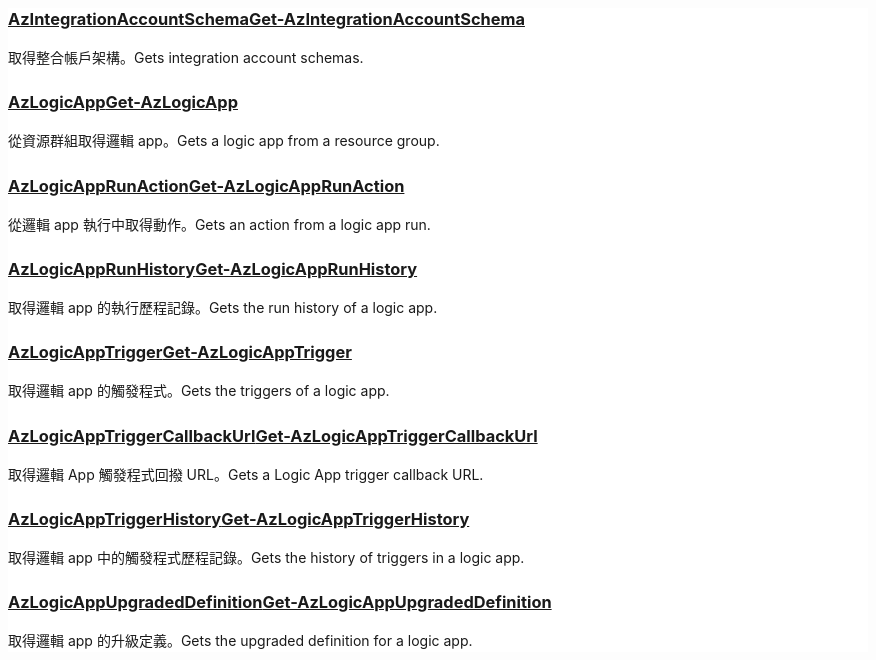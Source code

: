 ### [<span data-ttu-id="f7322-125">AzIntegrationAccountSchema</span><span class="sxs-lookup"><span data-stu-id="f7322-125">Get-AzIntegrationAccountSchema</span></span>](Get-AzIntegrationAccountSchema.md)
<span data-ttu-id="f7322-126">取得整合帳戶架構。</span><span class="sxs-lookup"><span data-stu-id="f7322-126">Gets integration account schemas.</span></span>

### [<span data-ttu-id="f7322-127">AzLogicApp</span><span class="sxs-lookup"><span data-stu-id="f7322-127">Get-AzLogicApp</span></span>](Get-AzLogicApp.md)
<span data-ttu-id="f7322-128">從資源群組取得邏輯 app。</span><span class="sxs-lookup"><span data-stu-id="f7322-128">Gets a logic app from a resource group.</span></span>

### [<span data-ttu-id="f7322-129">AzLogicAppRunAction</span><span class="sxs-lookup"><span data-stu-id="f7322-129">Get-AzLogicAppRunAction</span></span>](Get-AzLogicAppRunAction.md)
<span data-ttu-id="f7322-130">從邏輯 app 執行中取得動作。</span><span class="sxs-lookup"><span data-stu-id="f7322-130">Gets an action from a logic app run.</span></span>

### [<span data-ttu-id="f7322-131">AzLogicAppRunHistory</span><span class="sxs-lookup"><span data-stu-id="f7322-131">Get-AzLogicAppRunHistory</span></span>](Get-AzLogicAppRunHistory.md)
<span data-ttu-id="f7322-132">取得邏輯 app 的執行歷程記錄。</span><span class="sxs-lookup"><span data-stu-id="f7322-132">Gets the run history of a logic app.</span></span>

### [<span data-ttu-id="f7322-133">AzLogicAppTrigger</span><span class="sxs-lookup"><span data-stu-id="f7322-133">Get-AzLogicAppTrigger</span></span>](Get-AzLogicAppTrigger.md)
<span data-ttu-id="f7322-134">取得邏輯 app 的觸發程式。</span><span class="sxs-lookup"><span data-stu-id="f7322-134">Gets the triggers of a logic app.</span></span>

### [<span data-ttu-id="f7322-135">AzLogicAppTriggerCallbackUrl</span><span class="sxs-lookup"><span data-stu-id="f7322-135">Get-AzLogicAppTriggerCallbackUrl</span></span>](Get-AzLogicAppTriggerCallbackUrl.md)
<span data-ttu-id="f7322-136">取得邏輯 App 觸發程式回撥 URL。</span><span class="sxs-lookup"><span data-stu-id="f7322-136">Gets a Logic App trigger callback URL.</span></span>

### [<span data-ttu-id="f7322-137">AzLogicAppTriggerHistory</span><span class="sxs-lookup"><span data-stu-id="f7322-137">Get-AzLogicAppTriggerHistory</span></span>](Get-AzLogicAppTriggerHistory.md)
<span data-ttu-id="f7322-138">取得邏輯 app 中的觸發程式歷程記錄。</span><span class="sxs-lookup"><span data-stu-id="f7322-138">Gets the history of triggers in a logic app.</span></span>

### [<span data-ttu-id="f7322-139">AzLogicAppUpgradedDefinition</span><span class="sxs-lookup"><span data-stu-id="f7322-139">Get-AzLogicAppUpgradedDefinition</span></span>](Get-AzLogicAppUpgradedDefinition.md)
<span data-ttu-id="f7322-140">取得邏輯 app 的升級定義。</span><span class="sxs-lookup"><span data-stu-id="f7322-140">Gets the upgraded definition for a logic app.</span></span>
